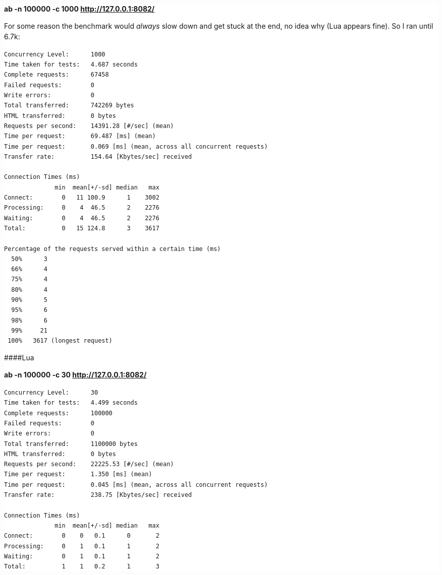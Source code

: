 **ab -n 100000 -c 1000 http://127.0.0.1:8082/**

For some reason the benchmark would *always* slow down and get stuck at the end, no idea why (Lua appears fine). So I ran until 6.7k:

    Concurrency Level:      1000
    Time taken for tests:   4.687 seconds
    Complete requests:      67458
    Failed requests:        0
    Write errors:           0
    Total transferred:      742269 bytes
    HTML transferred:       0 bytes
    Requests per second:    14391.28 [#/sec] (mean)
    Time per request:       69.487 [ms] (mean)
    Time per request:       0.069 [ms] (mean, across all concurrent requests)
    Transfer rate:          154.64 [Kbytes/sec] received

    Connection Times (ms)
                  min  mean[+/-sd] median   max
    Connect:        0   11 100.9      1    3002
    Processing:     0    4  46.5      2    2276
    Waiting:        0    4  46.5      2    2276
    Total:          0   15 124.8      3    3617

    Percentage of the requests served within a certain time (ms)
      50%      3
      66%      4
      75%      4
      80%      4
      90%      5
      95%      6
      98%      6
      99%     21
     100%   3617 (longest request)

####Lua

**ab -n 100000 -c 30 http://127.0.0.1:8082/**
 
    Concurrency Level:      30
    Time taken for tests:   4.499 seconds
    Complete requests:      100000
    Failed requests:        0
    Write errors:           0
    Total transferred:      1100000 bytes
    HTML transferred:       0 bytes
    Requests per second:    22225.53 [#/sec] (mean)
    Time per request:       1.350 [ms] (mean)
    Time per request:       0.045 [ms] (mean, across all concurrent requests)
    Transfer rate:          238.75 [Kbytes/sec] received

    Connection Times (ms)
                  min  mean[+/-sd] median   max
    Connect:        0    0   0.1      0       2
    Processing:     0    1   0.1      1       2
    Waiting:        0    1   0.1      1       2
    Total:          1    1   0.2      1       3
